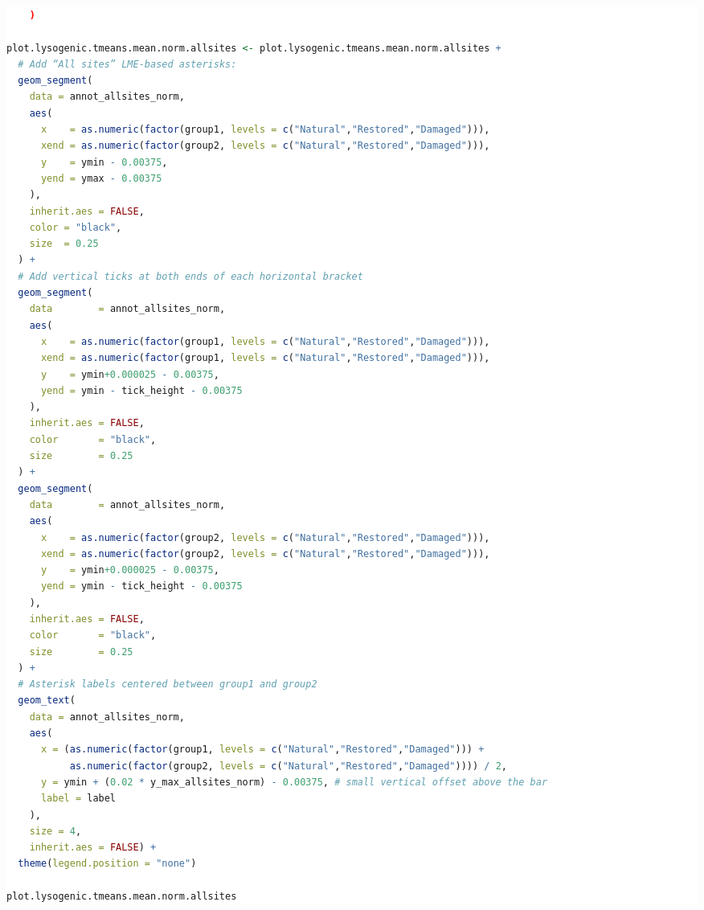 ``` r
    )

plot.lysogenic.tmeans.mean.norm.allsites <- plot.lysogenic.tmeans.mean.norm.allsites +
  # Add “All sites” LME‐based asterisks:
  geom_segment(
    data = annot_allsites_norm,
    aes(
      x    = as.numeric(factor(group1, levels = c("Natural","Restored","Damaged"))),
      xend = as.numeric(factor(group2, levels = c("Natural","Restored","Damaged"))),
      y    = ymin - 0.00375,
      yend = ymax - 0.00375
    ),
    inherit.aes = FALSE,
    color = "black",
    size  = 0.25
  ) +
  # Add vertical ticks at both ends of each horizontal bracket
  geom_segment(
    data        = annot_allsites_norm,
    aes(
      x    = as.numeric(factor(group1, levels = c("Natural","Restored","Damaged"))),
      xend = as.numeric(factor(group1, levels = c("Natural","Restored","Damaged"))),
      y    = ymin+0.000025 - 0.00375,
      yend = ymin - tick_height - 0.00375
    ),
    inherit.aes = FALSE,
    color       = "black",
    size        = 0.25
  ) +
  geom_segment(
    data        = annot_allsites_norm,
    aes(
      x    = as.numeric(factor(group2, levels = c("Natural","Restored","Damaged"))),
      xend = as.numeric(factor(group2, levels = c("Natural","Restored","Damaged"))),
      y    = ymin+0.000025 - 0.00375,
      yend = ymin - tick_height - 0.00375
    ),
    inherit.aes = FALSE,
    color       = "black",
    size        = 0.25
  ) +
  # Asterisk labels centered between group1 and group2
  geom_text(
    data = annot_allsites_norm,
    aes(
      x = (as.numeric(factor(group1, levels = c("Natural","Restored","Damaged"))) +
           as.numeric(factor(group2, levels = c("Natural","Restored","Damaged")))) / 2,
      y = ymin + (0.02 * y_max_allsites_norm) - 0.00375, # small vertical offset above the bar
      label = label
    ),
    size = 4,
    inherit.aes = FALSE) +
  theme(legend.position = "none")

plot.lysogenic.tmeans.mean.norm.allsites
```
